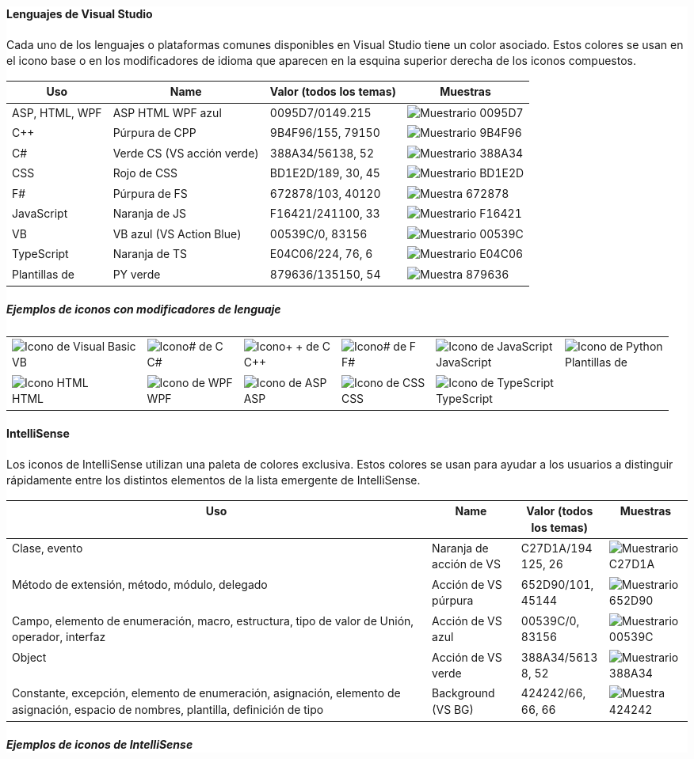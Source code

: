 #### <a name="visual-studio-languages"></a>Lenguajes de Visual Studio
 Cada uno de los lenguajes o plataformas comunes disponibles en Visual Studio tiene un color asociado. Estos colores se usan en el icono base o en los modificadores de idioma que aparecen en la esquina superior derecha de los iconos compuestos.

|Uso|Name|Valor (todos los temas)|Muestras|
|-----------|----------|--------------------------|------------|
|ASP, HTML, WPF|ASP HTML WPF azul|0095D7/0149.215|![Muestrario 0095D7](../../extensibility/ux-guidelines/media/0405_0096d7.png "0405_0096D7")|
|C++|Púrpura de CPP|9B4F96/155, 79150|![Muestrario 9B4F96](../../extensibility/ux-guidelines/media/0405_9b4f96.png "0405_9B4F96")|
|C#|Verde CS (VS acción verde)|388A34/56138, 52|![Muestrario 388A34](../../extensibility/ux-guidelines/media/0405_388a34.png "0405_388A34")|
|CSS|Rojo de CSS|BD1E2D/189, 30, 45|![Muestrario BD1E2D](../../extensibility/ux-guidelines/media/0405_bd1e2d.png "0405_BD1E2D")|
|F#|Púrpura de FS|672878/103, 40120|![Muestra 672878](../../extensibility/ux-guidelines/media/0405_672878.png "0405_672878")|
|JavaScript|Naranja de JS|F16421/241100, 33|![Muestrario F16421](../../extensibility/ux-guidelines/media/0405_f16421.png "0405_F16421")|
|VB|VB azul (VS Action Blue)|00539C/0, 83156|![Muestrario 00539C](../../extensibility/ux-guidelines/media/0405_00539c.png "0405_00539C")|
|TypeScript|Naranja de TS|E04C06/224, 76, 6|![Muestrario E04C06](../../extensibility/ux-guidelines/media/0405_e04c06.png "0405_E04C06")|
|Plantillas de|PY verde|879636/135150, 54|![Muestra 879636](../../extensibility/ux-guidelines/media/0405_879636.png "0405_879636")|

##### <a name="examples-of-icons-with-language-modifiers"></a>Ejemplos de iconos con modificadores de lenguaje

|||||||
|-|-|-|-|-|-|
|![Icono de Visual Basic](../../extensibility/ux-guidelines/media/0405-25_vb.png "0405 -25 _VB")<br />VB|![Icono&#35; de C](../../extensibility/ux-guidelines/media/0405-26_csharp.png "0405 -26 _CSharp")<br />C#|![Icono&#43; &#43; de C](../../extensibility/ux-guidelines/media/0405-27_cplusplus.png "0405 -27 _CPlusPlus")<br />C++|![Icono&#35; de F](../../extensibility/ux-guidelines/media/0405-28_fsharp.png "0405 -28 _FSharp")<br />F#|![Icono de JavaScript](../../extensibility/ux-guidelines/media/0405-29_javascript.png "0405 -29 _JavaScript")<br />JavaScript|![Icono de Python](../../extensibility/ux-guidelines/media/0405-30_python.png "0405 -30 _Python")<br />Plantillas de|
|![Icono HTML](../../extensibility/ux-guidelines/media/0405-31_html.png "0405 -31 _HTML")<br />HTML|![Icono de WPF](../../extensibility/ux-guidelines/media/0405-32_wpf.png "0405 -32 _WPF")<br />WPF|![Icono de ASP](../../extensibility/ux-guidelines/media/0405-33_asp.png "0405 -33 _ASP")<br />ASP|![Icono de CSS](../../extensibility/ux-guidelines/media/0405-34_css.png "0405 -34 _CSS")<br />CSS|![Icono de TypeScript](../../extensibility/ux-guidelines/media/0405-35_typescript.png "0405 -35 _TypeScript")<br />TypeScript||

#### <a name="intellisense"></a>IntelliSense
 Los iconos de IntelliSense utilizan una paleta de colores exclusiva. Estos colores se usan para ayudar a los usuarios a distinguir rápidamente entre los distintos elementos de la lista emergente de IntelliSense.

|Uso|Name|Valor (todos los temas)|Muestras|
|-----------|----------|--------------------------|------------|
|Clase, evento|Naranja de acción de VS|C27D1A/194125, 26|![Muestrario C27D1A](../../extensibility/ux-guidelines/media/0405_c27d1a.png "0405_C27D1A")|
|Método de extensión, método, módulo, delegado|Acción de VS púrpura|652D90/101, 45144|![Muestrario 652D90](../../extensibility/ux-guidelines/media/0405_652d90.png "0405_652D90")|
|Campo, elemento de enumeración, macro, estructura, tipo de valor de Unión, operador, interfaz|Acción de VS azul|00539C/0, 83156|![Muestrario 00539C](../../extensibility/ux-guidelines/media/0405_00539c.png "0405_00539C")|
|Object|Acción de VS verde|388A34/56138, 52|![Muestrario 388A34](../../extensibility/ux-guidelines/media/0405_388a34.png "0405_388A34")|
|Constante, excepción, elemento de enumeración, asignación, elemento de asignación, espacio de nombres, plantilla, definición de tipo|Background (VS BG)|424242/66, 66, 66|![Muestra 424242](../../extensibility/ux-guidelines/media/0405_424242.png "0405_424242")|

##### <a name="examples-of-intellisense-icons"></a>Ejemplos de iconos de IntelliSense
